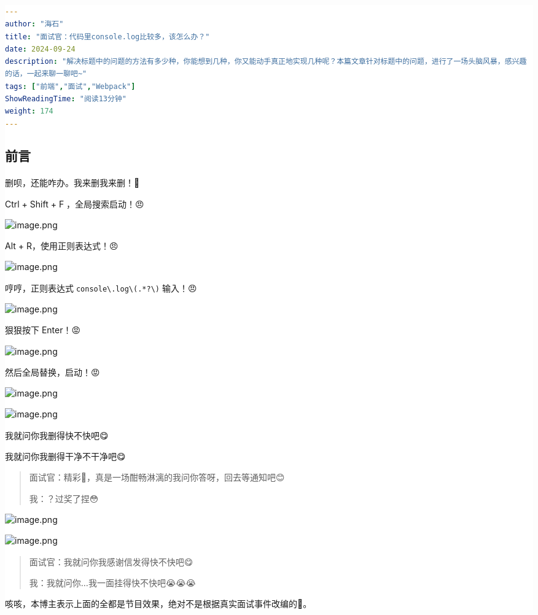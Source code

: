 ```yaml
---
author: "海石"
title: "面试官：代码里console.log比较多，该怎么办？"
date: 2024-09-24
description: "解决标题中的问题的方法有多少种，你能想到几种，你又能动手真正地实现几种呢？本篇文章针对标题中的问题，进行了一场头脑风暴，感兴趣的话，一起来聊一聊吧~"
tags: ["前端","面试","Webpack"]
ShowReadingTime: "阅读13分钟"
weight: 174
---
```

前言
--

删呗，还能咋办。我来删我来删！🫡

Ctrl + Shift + F ，全局搜索启动！😠

![image.png](https://p6-xtjj-sign.byteimg.com/tos-cn-i-73owjymdk6/baa99741840746ffad7f1e2bcae3cf63~tplv-73owjymdk6-jj-mark-v1:0:0:0:0:5o6Y6YeR5oqA5pyv56S-5Yy6IEAg5rW355-z:q75.awebp?rk3s=f64ab15b&x-expires=1727762039&x-signature=K1EH55iYqNmTwZMwvS%2BguEPCwmk%3D)

Alt + R，使用正则表达式！😠

![image.png](https://p6-xtjj-sign.byteimg.com/tos-cn-i-73owjymdk6/5c6ef6f733b948aeadc34f26a0a8b561~tplv-73owjymdk6-jj-mark-v1:0:0:0:0:5o6Y6YeR5oqA5pyv56S-5Yy6IEAg5rW355-z:q75.awebp?rk3s=f64ab15b&x-expires=1727762039&x-signature=pIwZ%2BwoHkbMBjVXuy83k6QV%2BXHA%3D)

哼哼，正则表达式 `console\.log\(.*?\)` 输入！😠

![image.png](https://p6-xtjj-sign.byteimg.com/tos-cn-i-73owjymdk6/1212cfb1a24a48839d8aff210f7c07f9~tplv-73owjymdk6-jj-mark-v1:0:0:0:0:5o6Y6YeR5oqA5pyv56S-5Yy6IEAg5rW355-z:q75.awebp?rk3s=f64ab15b&x-expires=1727762039&x-signature=LoaeJVOV1nMGKSPXI4ArYB3v1qE%3D)

狠狠按下 Enter！😡

![image.png](https://p6-xtjj-sign.byteimg.com/tos-cn-i-73owjymdk6/b324acabecac419e80346d9aab4490fc~tplv-73owjymdk6-jj-mark-v1:0:0:0:0:5o6Y6YeR5oqA5pyv56S-5Yy6IEAg5rW355-z:q75.awebp?rk3s=f64ab15b&x-expires=1727762039&x-signature=mwZUmNodzZ1CDGOy07xggQkpg%2F4%3D)

然后全局替换，启动！😡

![image.png](https://p6-xtjj-sign.byteimg.com/tos-cn-i-73owjymdk6/ece3887ed6eb4ee9a602aed281d2f16a~tplv-73owjymdk6-jj-mark-v1:0:0:0:0:5o6Y6YeR5oqA5pyv56S-5Yy6IEAg5rW355-z:q75.awebp?rk3s=f64ab15b&x-expires=1727762039&x-signature=y8XVFyDwJT%2B2csWL3MMPUPStNsI%3D)

![image.png](https://p6-xtjj-sign.byteimg.com/tos-cn-i-73owjymdk6/c486c6c7b1564e7ca29da0db5e99a651~tplv-73owjymdk6-jj-mark-v1:0:0:0:0:5o6Y6YeR5oqA5pyv56S-5Yy6IEAg5rW355-z:q75.awebp?rk3s=f64ab15b&x-expires=1727762039&x-signature=fykPTUkaSzaaNGIaglqim1%2FEKIY%3D)

我就问你我删得快不快吧😋

我就问你我删得干净不干净吧😋

> 面试官：精彩👏，真是一场酣畅淋漓的我问你答呀，回去等通知吧😊
> 
> 我：？过奖了捏😳

![image.png](https://p6-xtjj-sign.byteimg.com/tos-cn-i-73owjymdk6/c842ab16c9ee4438b718666e638f0585~tplv-73owjymdk6-jj-mark-v1:0:0:0:0:5o6Y6YeR5oqA5pyv56S-5Yy6IEAg5rW355-z:q75.awebp?rk3s=f64ab15b&x-expires=1727762039&x-signature=Zsv8UiTcPS7ougAxtWUcVfESKoY%3D)

![image.png](https://p6-xtjj-sign.byteimg.com/tos-cn-i-73owjymdk6/30276f0f0d5f47cfa8c014fda026dd67~tplv-73owjymdk6-jj-mark-v1:0:0:0:0:5o6Y6YeR5oqA5pyv56S-5Yy6IEAg5rW355-z:q75.awebp?rk3s=f64ab15b&x-expires=1727762039&x-signature=RZfttkE2S0nqyK29y%2BjNa1yPgg0%3D)

> 面试官：我就问你我感谢信发得快不快吧😋
> 
> 我：我就问你...我一面挂得快不快吧😭😭😭

咳咳，本博主表示上面的全都是节目效果，绝对不是根据真实面试事件改编的🫠。
